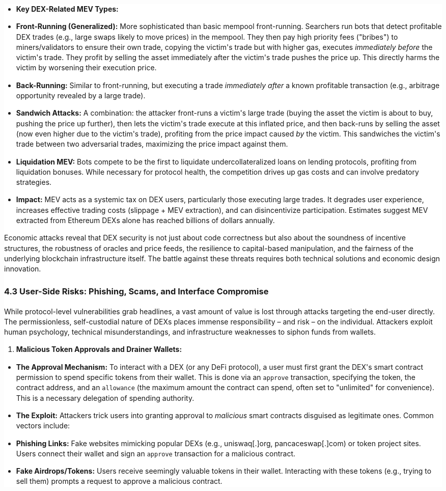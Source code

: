 *   **Key DEX-Related MEV Types:**

*   **Front-Running (Generalized):** More sophisticated than basic mempool front-running. Searchers run bots that detect profitable DEX trades (e.g., large swaps likely to move prices) in the mempool. They then pay high priority fees ("bribes") to miners/validators to ensure their own trade, copying the victim's trade but with higher gas, executes *immediately before* the victim's trade. They profit by selling the asset immediately after the victim's trade pushes the price up. This directly harms the victim by worsening their execution price.

*   **Back-Running:** Similar to front-running, but executing a trade *immediately after* a known profitable transaction (e.g., arbitrage opportunity revealed by a large trade).

*   **Sandwich Attacks:** A combination: the attacker front-runs a victim's large trade (buying the asset the victim is about to buy, pushing the price up further), then lets the victim's trade execute at this inflated price, and then back-runs by selling the asset (now even higher due to the victim's trade), profiting from the price impact caused *by* the victim. This sandwiches the victim's trade between two adversarial trades, maximizing the price impact against them.

*   **Liquidation MEV:** Bots compete to be the first to liquidate undercollateralized loans on lending protocols, profiting from liquidation bonuses. While necessary for protocol health, the competition drives up gas costs and can involve predatory strategies.

*   **Impact:** MEV acts as a systemic tax on DEX users, particularly those executing large trades. It degrades user experience, increases effective trading costs (slippage + MEV extraction), and can disincentivize participation. Estimates suggest MEV extracted from Ethereum DEXs alone has reached billions of dollars annually.

Economic attacks reveal that DEX security is not just about code correctness but also about the soundness of incentive structures, the robustness of oracles and price feeds, the resilience to capital-based manipulation, and the fairness of the underlying blockchain infrastructure itself. The battle against these threats requires both technical solutions and economic design innovation.

### 4.3 User-Side Risks: Phishing, Scams, and Interface Compromise

While protocol-level vulnerabilities grab headlines, a vast amount of value is lost through attacks targeting the end-user directly. The permissionless, self-custodial nature of DEXs places immense responsibility – and risk – on the individual. Attackers exploit human psychology, technical misunderstandings, and infrastructure weaknesses to siphon funds from wallets.

1.  **Malicious Token Approvals and Drainer Wallets:**

*   **The Approval Mechanism:** To interact with a DEX (or any DeFi protocol), a user must first grant the DEX's smart contract permission to spend specific tokens from their wallet. This is done via an `approve` transaction, specifying the token, the contract address, and an `allowance` (the maximum amount the contract can spend, often set to "unlimited" for convenience). This is a necessary delegation of spending authority.

*   **The Exploit:** Attackers trick users into granting approval to *malicious* smart contracts disguised as legitimate ones. Common vectors include:

*   **Phishing Links:** Fake websites mimicking popular DEXs (e.g., uniswaq[.]org, pancaceswap[.]com) or token project sites. Users connect their wallet and sign an `approve` transaction for a malicious contract.

*   **Fake Airdrops/Tokens:** Users receive seemingly valuable tokens in their wallet. Interacting with these tokens (e.g., trying to sell them) prompts a request to approve a malicious contract.
